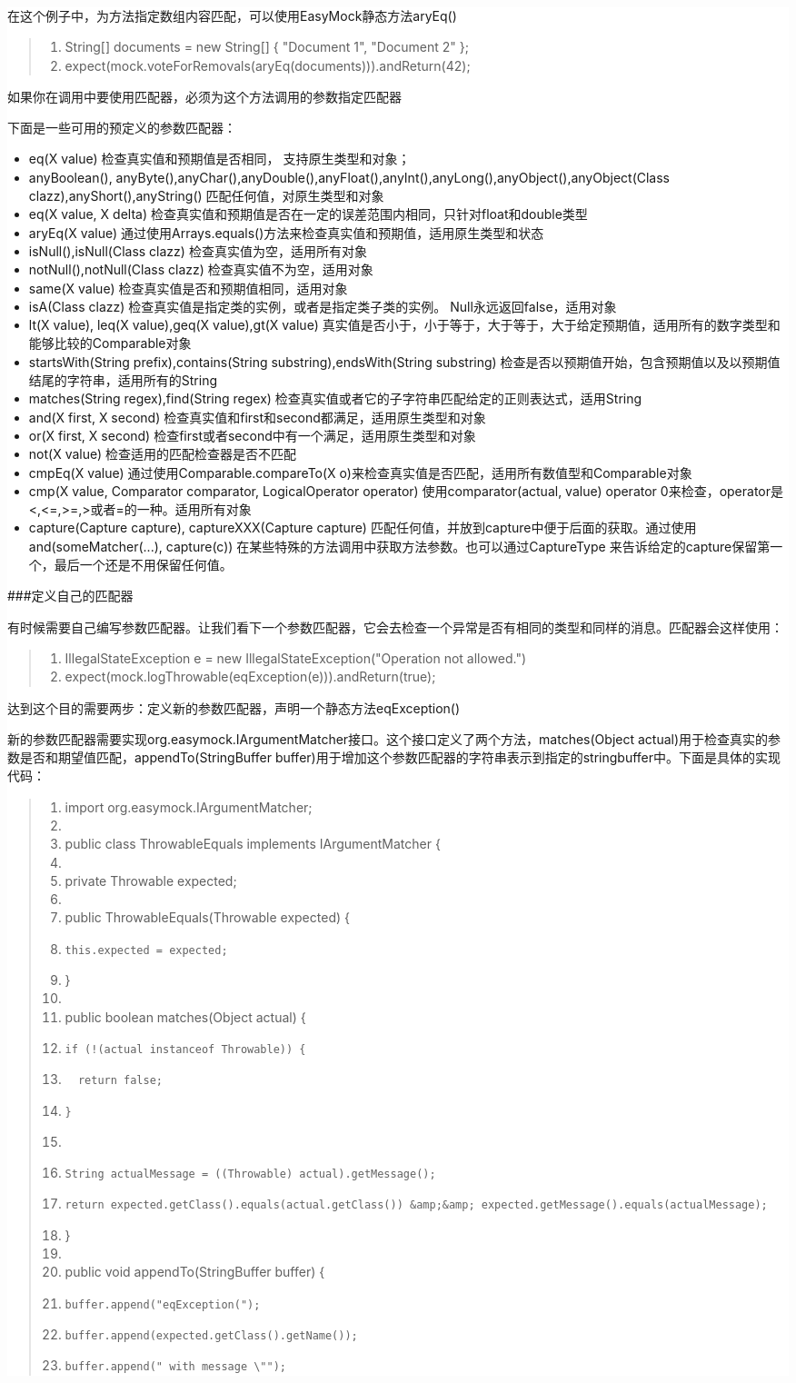 在这个例子中，为方法指定数组内容匹配，可以使用EasyMock静态方法aryEq()

>1. String[] documents = new String[] { "Document 1", "Document 2" };
>1. expect(mock.voteForRemovals(aryEq(documents))).andReturn(42);

如果你在调用中要使用匹配器，必须为这个方法调用的参数指定匹配器

下面是一些可用的预定义的参数匹配器：

* eq(X value) 检查真实值和预期值是否相同， 支持原生类型和对象；
* anyBoolean(), anyByte(),anyChar(),anyDouble(),anyFloat(),anyInt(),anyLong(),anyObject(),anyObject(Class clazz),anyShort(),anyString() 匹配任何值，对原生类型和对象
* eq(X value, X delta) 检查真实值和预期值是否在一定的误差范围内相同，只针对float和double类型
* aryEq(X value) 通过使用Arrays.equals()方法来检查真实值和预期值，适用原生类型和状态
* isNull(),isNull(Class clazz) 检查真实值为空，适用所有对象
* notNull(),notNull(Class clazz) 检查真实值不为空，适用对象
* same(X value) 检查真实值是否和预期值相同，适用对象
* isA(Class clazz) 检查真实值是指定类的实例，或者是指定类子类的实例。 Null永远返回false，适用对象
* lt(X value), leq(X value),geq(X value),gt(X value) 真实值是否小于，小于等于，大于等于，大于给定预期值，适用所有的数字类型和能够比较的Comparable对象
* startsWith(String prefix),contains(String substring),endsWith(String substring) 检查是否以预期值开始，包含预期值以及以预期值结尾的字符串，适用所有的String
* matches(String regex),find(String regex) 检查真实值或者它的子字符串匹配给定的正则表达式，适用String
* and(X first, X second) 检查真实值和first和second都满足，适用原生类型和对象
* or(X first, X second) 检查first或者second中有一个满足，适用原生类型和对象
* not(X value) 检查适用的匹配检查器是否不匹配
* cmpEq(X value) 通过使用Comparable.compareTo(X o)来检查真实值是否匹配，适用所有数值型和Comparable对象
* cmp(X value, Comparator<X> comparator, LogicalOperator operator) 使用comparator(actual, value) operator 0来检查，operator是<,<=,>=,>或者=的一种。适用所有对象
* capture(Capture<T> capture), captureXXX(Capture<T> capture) 匹配任何值，并放到capture中便于后面的获取。通过使用and(someMatcher(...), capture(c)) 在某些特殊的方法调用中获取方法参数。也可以通过CaptureType 来告诉给定的capture保留第一个，最后一个还是不用保留任何值。

###定义自己的匹配器

有时候需要自己编写参数匹配器。让我们看下一个参数匹配器，它会去检查一个异常是否有相同的类型和同样的消息。匹配器会这样使用：

>1. IllegalStateException e = new IllegalStateException("Operation not allowed.")
>1. expect(mock.logThrowable(eqException(e))).andReturn(true);

达到这个目的需要两步：定义新的参数匹配器，声明一个静态方法eqException()

新的参数匹配器需要实现org.easymock.IArgumentMatcher接口。这个接口定义了两个方法，matches(Object actual)用于检查真实的参数是否和期望值匹配，appendTo(StringBuffer buffer)用于增加这个参数匹配器的字符串表示到指定的stringbuffer中。下面是具体的实现代码：

>1. import org.easymock.IArgumentMatcher; 
>1. 
>1. public class ThrowableEquals implements IArgumentMatcher { 
>1.   
>1.   private Throwable expected; 
>1.   
>1.   public ThrowableEquals(Throwable expected) {
>1.     this.expected = expected;
>1.   }
>1.   
>1.   public boolean matches(Object actual) {
>1.     if (!(actual instanceof Throwable)) {
>1.       return false;
>1.     }
>1.     
>1.     String actualMessage = ((Throwable) actual).getMessage();
>1.     return expected.getClass().equals(actual.getClass()) &amp;&amp; expected.getMessage().equals(actualMessage);
>1.   }
>1.   
>1.   public void appendTo(StringBuffer buffer) {
>1.     buffer.append("eqException("); 
>1.     buffer.append(expected.getClass().getName()); 
>1.     buffer.append(" with message \""); 